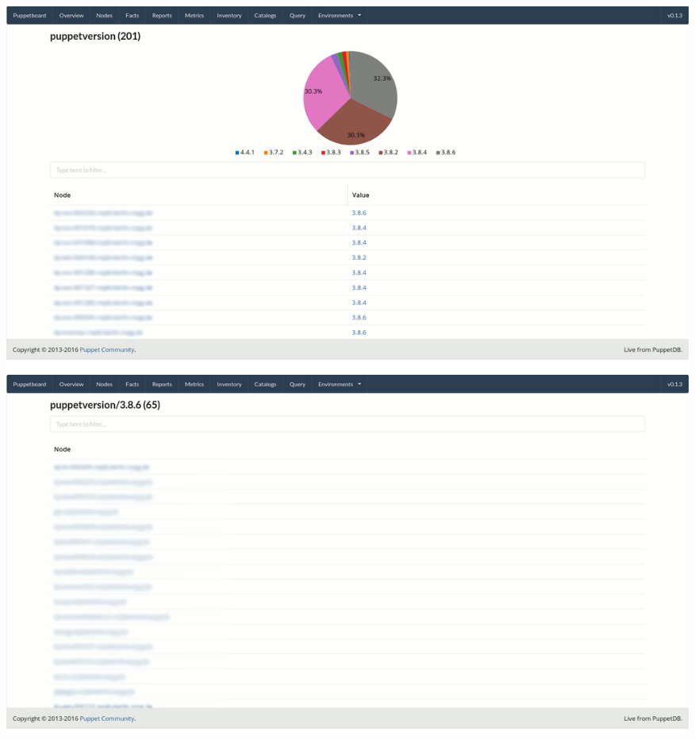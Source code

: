 ![Single fact, with graphs](screenshots/fact.png)

![All nodes that have this fact with that value](screenshots/fact_value.png)
